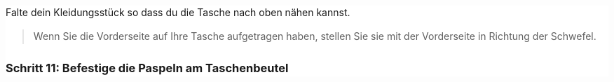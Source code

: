 Falte dein Kleidungsstück so dass du die Tasche nach oben nähen kannst.

> Wenn Sie die Vorderseite auf Ihre Tasche aufgetragen haben, stellen Sie sie mit der Vorderseite in Richtung der Schwefel.

### Schritt 11: Befestige die Paspeln am Taschenbeutel
